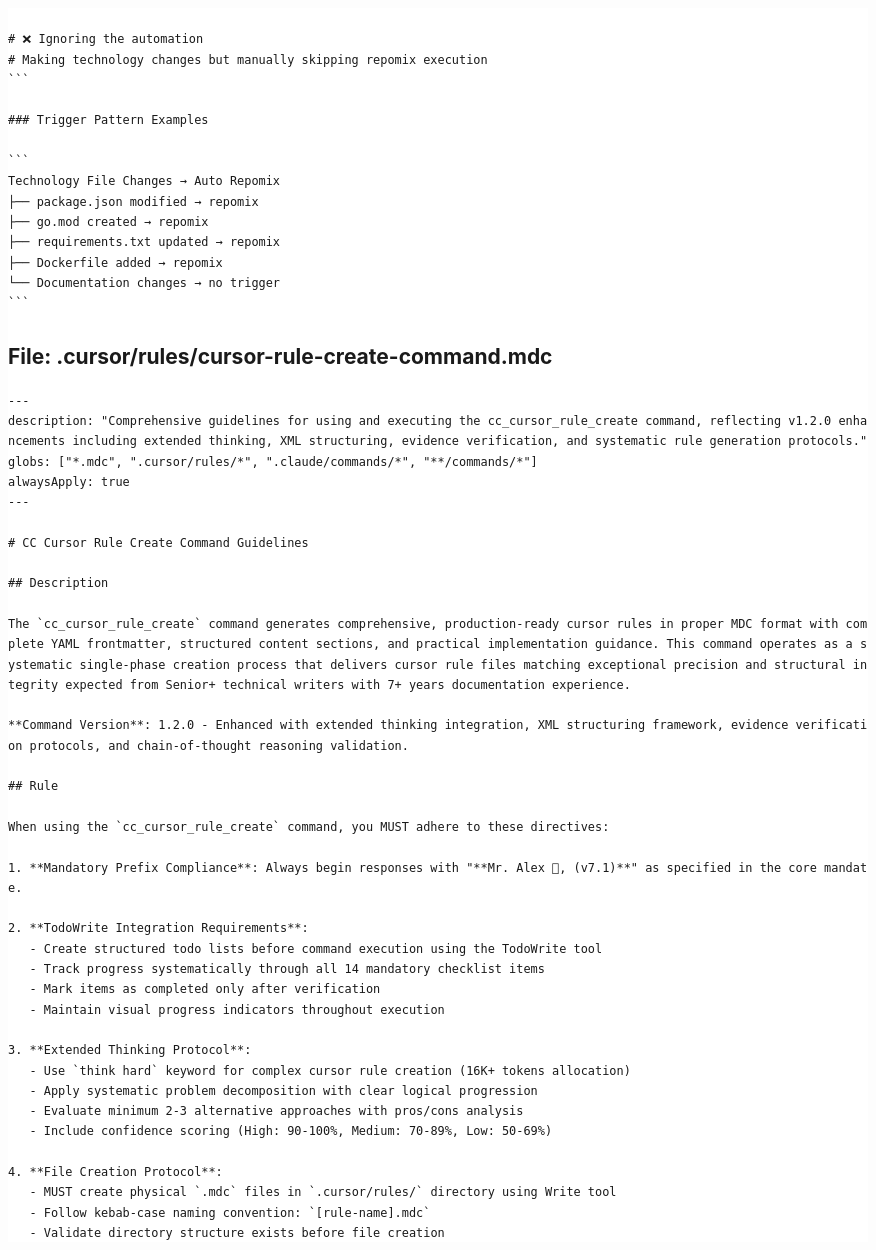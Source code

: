 ````

# ❌ Ignoring the automation
# Making technology changes but manually skipping repomix execution
```

### Trigger Pattern Examples

```
Technology File Changes → Auto Repomix
├── package.json modified → repomix
├── go.mod created → repomix
├── requirements.txt updated → repomix
├── Dockerfile added → repomix
└── Documentation changes → no trigger
```
````

## File: .cursor/rules/cursor-rule-create-command.mdc
````
---
description: "Comprehensive guidelines for using and executing the cc_cursor_rule_create command, reflecting v1.2.0 enhancements including extended thinking, XML structuring, evidence verification, and systematic rule generation protocols."
globs: ["*.mdc", ".cursor/rules/*", ".claude/commands/*", "**/commands/*"]
alwaysApply: true
---

# CC Cursor Rule Create Command Guidelines

## Description

The `cc_cursor_rule_create` command generates comprehensive, production-ready cursor rules in proper MDC format with complete YAML frontmatter, structured content sections, and practical implementation guidance. This command operates as a systematic single-phase creation process that delivers cursor rule files matching exceptional precision and structural integrity expected from Senior+ technical writers with 7+ years documentation experience.

**Command Version**: 1.2.0 - Enhanced with extended thinking integration, XML structuring framework, evidence verification protocols, and chain-of-thought reasoning validation.

## Rule

When using the `cc_cursor_rule_create` command, you MUST adhere to these directives:

1. **Mandatory Prefix Compliance**: Always begin responses with "**Mr. Alex 🤖, (v7.1)**" as specified in the core mandate.

2. **TodoWrite Integration Requirements**: 
   - Create structured todo lists before command execution using the TodoWrite tool
   - Track progress systematically through all 14 mandatory checklist items
   - Mark items as completed only after verification
   - Maintain visual progress indicators throughout execution

3. **Extended Thinking Protocol**:
   - Use `think hard` keyword for complex cursor rule creation (16K+ tokens allocation)
   - Apply systematic problem decomposition with clear logical progression
   - Evaluate minimum 2-3 alternative approaches with pros/cons analysis
   - Include confidence scoring (High: 90-100%, Medium: 70-89%, Low: 50-69%)

4. **File Creation Protocol**:
   - MUST create physical `.mdc` files in `.cursor/rules/` directory using Write tool
   - Follow kebab-case naming convention: `[rule-name].mdc`
   - Validate directory structure exists before file creation
````